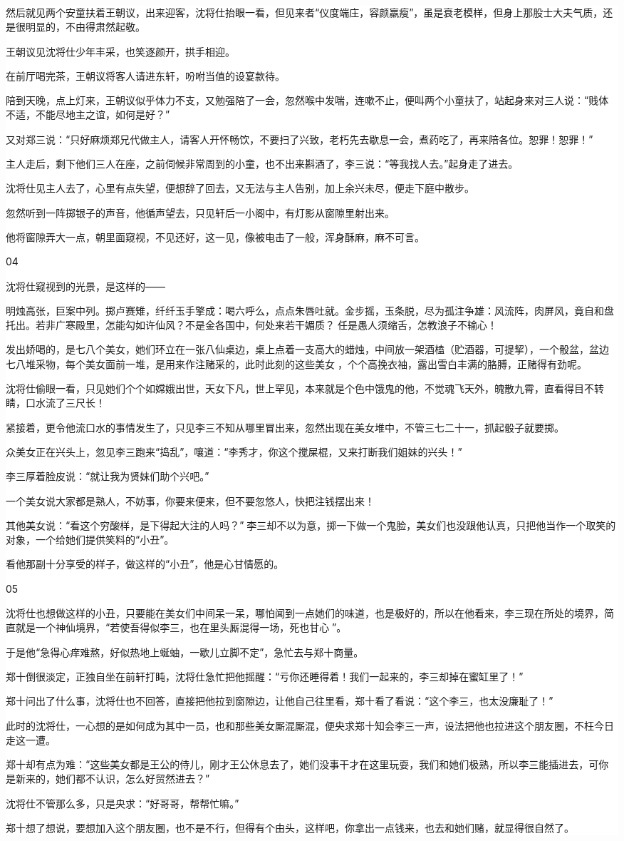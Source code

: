 然后就见两个安童扶着王朝议，出来迎客，沈将仕抬眼一看，但见来者“仪度端庄，容颜羸瘦”，虽是衰老模样，但身上那股士大夫气质，还是很明显的，不由得肃然起敬。 

王朝议见沈将仕少年丰采，也笑逐颜开，拱手相迎。 

在前厅喝完茶，王朝议将客人请进东轩，吩咐当值的设宴款待。 

陪到天晚，点上灯来，王朝议似乎体力不支，又勉强陪了一会，忽然喉中发喘，连嗽不止，便叫两个小童扶了，站起身来对三人说：“贱体不适，不能尽地主之谊，如何是好？”

又对郑三说：“只好麻烦郑兄代做主人，请客人开怀畅饮，不要扫了兴致，老朽先去歇息一会，煮药吃了，再来陪各位。恕罪！恕罪！” 

主人走后，剩下他们三人在座，之前伺候非常周到的小童，也不出来斟酒了，李三说：“等我找人去。”起身走了进去。 

沈将仕见主人去了，心里有点失望，便想辞了回去，又无法与主人告别，加上余兴未尽，便走下庭中散步。 

忽然听到一阵掷银子的声音，他循声望去，只见轩后一小阁中，有灯影从窗隙里射出来。 

他将窗隙弄大一点，朝里面窥视，不见还好，这一见，像被电击了一般，浑身酥麻，麻不可言。  




04


沈将仕窥视到的光景，是这样的——


明烛高张，巨案中列。掷卢赛雉，纤纤玉手擎成：喝六呼么，点点朱唇吐就。金步摇，玉条脱，尽为孤注争雄：风流阵，肉屏风，竟自和盘托出。若非广寒殿里，怎能勾如许仙风？不是金各国中，何处来若干媚质？ 任是愚人须缩舌，怎教浪子不输心！ 


发出娇喝的，是七八个美女，她们环立在一张八仙桌边，桌上点着一支高大的蜡烛，中间放一架酒榼（贮酒器，可提挈），一个骰盆，盆边七八堆采物，每个美女面前一堆，是用来作注赌采的，此时此刻的这些美女  ，个个高挽衣袖，露出雪白丰满的胳膊，正赌得有劲呢。 

沈将仕偷眼一看，只见她们个个如嫦娥出世，天女下凡，世上罕见，本来就是个色中饿鬼的他，不觉魂飞天外，魄散九霄，直看得目不转睛，口水流了三尺长！ 

紧接着，更令他流口水的事情发生了，只见李三不知从哪里冒出来，忽然出现在美女堆中，不管三七二十一，抓起骰子就要掷。 

众美女正在兴头上，忽见李三跑来“捣乱”，嚷道：“李秀才，你这个搅屎棍，又来打断我们姐妹的兴头！”

李三厚着脸皮说：“就让我为贤妹们助个兴吧。”

一个美女说大家都是熟人，不妨事，你要来便来，但不要忽悠人，快把注钱摆出来！

其他美女说：“看这个穷酸样，是下得起大注的人吗？” 李三却不以为意，掷一下做一个鬼脸，美女们也没跟他认真，只把他当作一个取笑的对象，一个给她们提供笑料的“小丑”。 

看他那副十分享受的样子，做这样的“小丑”，他是心甘情愿的。  



05


沈将仕也想做这样的小丑，只要能在美女们中间呆一呆，哪怕闻到一点她们的味道，也是极好的，所以在他看来，李三现在所处的境界，简直就是一个神仙境界，“若使吾得似李三，也在里头厮混得一场，死也甘心  ”。 

于是他“急得心痒难熬，好似热地上蜒蚰，一歇儿立脚不定”，急忙去与郑十商量。 

郑十倒很淡定，正独自坐在前轩打盹，沈将仕急忙把他摇醒：“亏你还睡得着！我们一起来的，李三却掉在蜜缸里了！” 

郑十问出了什么事，沈将仕也不回答，直接把他拉到窗隙边，让他自己往里看，郑十看了看说：“这个李三，也太没廉耻了！” 

此时的沈将仕，一心想的是如何成为其中一员，也和那些美女厮混厮混，便央求郑十知会李三一声，设法把他也拉进这个朋友圈，不枉今日走这一遭。 

郑十却有点为难：“这些美女都是王公的侍儿，刚才王公休息去了，她们没事干才在这里玩耍，我们和她们极熟，所以李三能插进去，可你是新来的，她们都不认识，怎么好贸然进去？” 

沈将仕不管那么多，只是央求：“好哥哥，帮帮忙嘛。”

郑十想了想说，要想加入这个朋友圈，也不是不行，但得有个由头，这样吧，你拿出一点钱来，也去和她们赌，就显得很自然了。 
